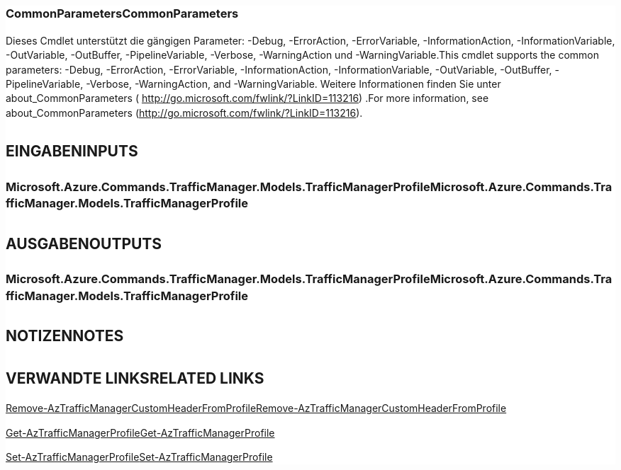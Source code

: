 ### <span data-ttu-id="8c9fc-132">CommonParameters</span><span class="sxs-lookup"><span data-stu-id="8c9fc-132">CommonParameters</span></span>
<span data-ttu-id="8c9fc-133">Dieses Cmdlet unterstützt die gängigen Parameter: -Debug, -ErrorAction, -ErrorVariable, -InformationAction, -InformationVariable, -OutVariable, -OutBuffer, -PipelineVariable, -Verbose, -WarningAction und -WarningVariable.</span><span class="sxs-lookup"><span data-stu-id="8c9fc-133">This cmdlet supports the common parameters: -Debug, -ErrorAction, -ErrorVariable, -InformationAction, -InformationVariable, -OutVariable, -OutBuffer, -PipelineVariable, -Verbose, -WarningAction, and -WarningVariable.</span></span> <span data-ttu-id="8c9fc-134">Weitere Informationen finden Sie unter about_CommonParameters ( http://go.microsoft.com/fwlink/?LinkID=113216) .</span><span class="sxs-lookup"><span data-stu-id="8c9fc-134">For more information, see about_CommonParameters (http://go.microsoft.com/fwlink/?LinkID=113216).</span></span>

## <span data-ttu-id="8c9fc-135">EINGABEN</span><span class="sxs-lookup"><span data-stu-id="8c9fc-135">INPUTS</span></span>

### <span data-ttu-id="8c9fc-136">Microsoft.Azure.Commands.TrafficManager.Models.TrafficManagerProfile</span><span class="sxs-lookup"><span data-stu-id="8c9fc-136">Microsoft.Azure.Commands.TrafficManager.Models.TrafficManagerProfile</span></span>

## <span data-ttu-id="8c9fc-137">AUSGABEN</span><span class="sxs-lookup"><span data-stu-id="8c9fc-137">OUTPUTS</span></span>

### <span data-ttu-id="8c9fc-138">Microsoft.Azure.Commands.TrafficManager.Models.TrafficManagerProfile</span><span class="sxs-lookup"><span data-stu-id="8c9fc-138">Microsoft.Azure.Commands.TrafficManager.Models.TrafficManagerProfile</span></span>

## <span data-ttu-id="8c9fc-139">NOTIZEN</span><span class="sxs-lookup"><span data-stu-id="8c9fc-139">NOTES</span></span>

## <span data-ttu-id="8c9fc-140">VERWANDTE LINKS</span><span class="sxs-lookup"><span data-stu-id="8c9fc-140">RELATED LINKS</span></span>

[<span data-ttu-id="8c9fc-141">Remove-AzTrafficManagerCustomHeaderFromProfile</span><span class="sxs-lookup"><span data-stu-id="8c9fc-141">Remove-AzTrafficManagerCustomHeaderFromProfile</span></span>](./Remove-AzTrafficManagerCustomHeaderFromProfile.md)

[<span data-ttu-id="8c9fc-142">Get-AzTrafficManagerProfile</span><span class="sxs-lookup"><span data-stu-id="8c9fc-142">Get-AzTrafficManagerProfile</span></span>](./Get-AzTrafficManagerProfile.md)

[<span data-ttu-id="8c9fc-143">Set-AzTrafficManagerProfile</span><span class="sxs-lookup"><span data-stu-id="8c9fc-143">Set-AzTrafficManagerProfile</span></span>](./Set-AzTrafficManagerProfile.md)
